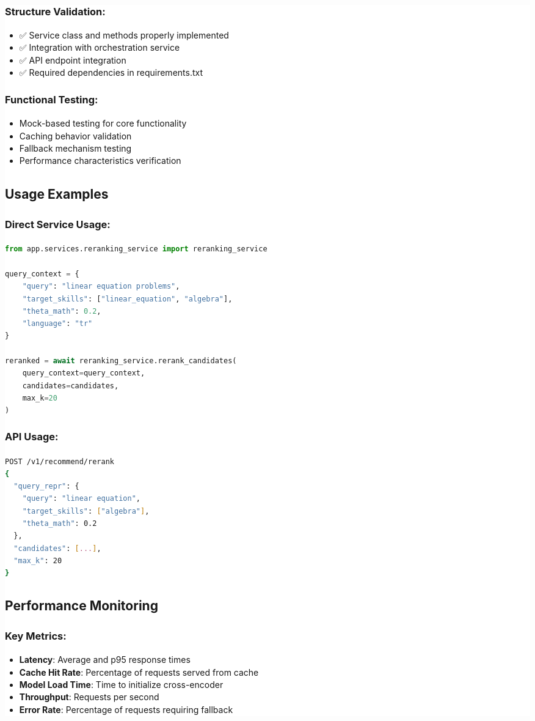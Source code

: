 ### Structure Validation:
- ✅ Service class and methods properly implemented
- ✅ Integration with orchestration service
- ✅ API endpoint integration
- ✅ Required dependencies in requirements.txt

### Functional Testing:
- Mock-based testing for core functionality
- Caching behavior validation
- Fallback mechanism testing
- Performance characteristics verification

## Usage Examples

### Direct Service Usage:
```python
from app.services.reranking_service import reranking_service

query_context = {
    "query": "linear equation problems",
    "target_skills": ["linear_equation", "algebra"],
    "theta_math": 0.2,
    "language": "tr"
}

reranked = await reranking_service.rerank_candidates(
    query_context=query_context,
    candidates=candidates,
    max_k=20
)
```

### API Usage:
```bash
POST /v1/recommend/rerank
{
  "query_repr": {
    "query": "linear equation",
    "target_skills": ["algebra"],
    "theta_math": 0.2
  },
  "candidates": [...],
  "max_k": 20
}
```

## Performance Monitoring

### Key Metrics:
- **Latency**: Average and p95 response times
- **Cache Hit Rate**: Percentage of requests served from cache
- **Model Load Time**: Time to initialize cross-encoder
- **Throughput**: Requests per second
- **Error Rate**: Percentage of requests requiring fallback
